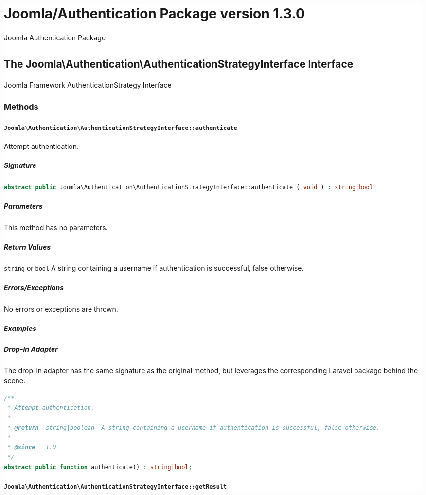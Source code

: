 # Joomla/Authentication Package version 1.3.0

Joomla Authentication Package

## The Joomla\Authentication\AuthenticationStrategyInterface Interface

Joomla Framework AuthenticationStrategy Interface

### Methods

#### `Joomla\Authentication\AuthenticationStrategyInterface::authenticate`

Attempt authentication.

##### Signature

```php
abstract public Joomla\Authentication\AuthenticationStrategyInterface::authenticate ( void ) : string|bool
```
##### Parameters

This method has no parameters.

##### Return Values

`string` or `bool` A string containing a username if authentication is successful, false otherwise.

##### Errors/Exceptions

No errors or exceptions are thrown.

##### Examples

##### Drop-In Adapter

The drop-in adapter has the same signature as the original  method,
but leverages the corresponding Laravel package behind the scene.
 
```php
/**
 * Attempt authentication.
 *
 * @return  string|boolean  A string containing a username if authentication is successful, false otherwise.
 *
 * @since   1.0
 */
abstract public function authenticate() : string|bool;
```
#### `Joomla\Authentication\AuthenticationStrategyInterface::getResult`
